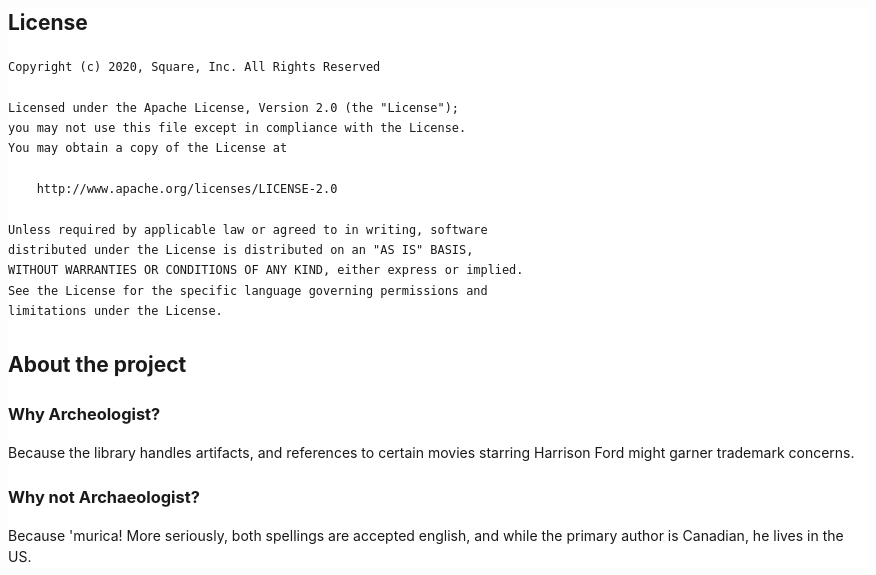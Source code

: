 ## License

```
Copyright (c) 2020, Square, Inc. All Rights Reserved

Licensed under the Apache License, Version 2.0 (the "License");
you may not use this file except in compliance with the License.
You may obtain a copy of the License at

    http://www.apache.org/licenses/LICENSE-2.0

Unless required by applicable law or agreed to in writing, software
distributed under the License is distributed on an "AS IS" BASIS,
WITHOUT WARRANTIES OR CONDITIONS OF ANY KIND, either express or implied.
See the License for the specific language governing permissions and
limitations under the License.
```

## About the project

### Why Archeologist?

Because the library handles artifacts, and references to certain movies starring Harrison Ford
might garner trademark concerns.

### Why not Archaeologist?

Because 'murica! More seriously, both spellings are accepted english, and while the primary author
is Canadian, he lives in the US. 
